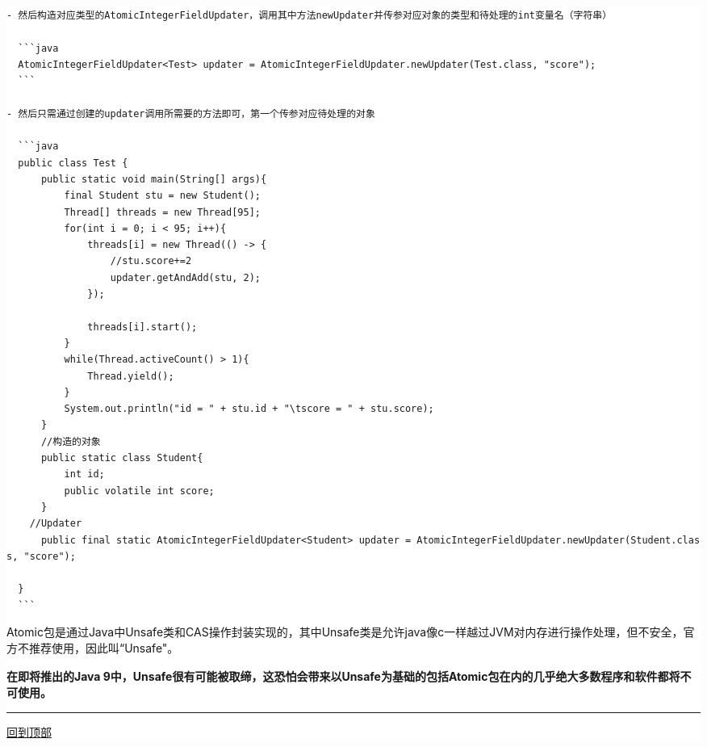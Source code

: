     - 然后构造对应类型的AtomicIntegerFieldUpdater，调用其中方法newUpdater并传参对应对象的类型和待处理的int变量名（字符串）

      ```java
      AtomicIntegerFieldUpdater<Test> updater = AtomicIntegerFieldUpdater.newUpdater(Test.class, "score");
      ```

    - 然后只需通过创建的updater调用所需要的方法即可，第一个传参对应待处理的对象

      ```java
      public class Test {
          public static void main(String[] args){
              final Student stu = new Student();
              Thread[] threads = new Thread[95];
              for(int i = 0; i < 95; i++){
                  threads[i] = new Thread(() -> {
                      //stu.score+=2
                      updater.getAndAdd(stu, 2);
                  });
      
                  threads[i].start();
              }
              while(Thread.activeCount() > 1){
                  Thread.yield();
              }
              System.out.println("id = " + stu.id + "\tscore = " + stu.score);
          }
          //构造的对象
          public static class Student{
              int id;
              public volatile int score;
          }
      	//Updater
          public final static AtomicIntegerFieldUpdater<Student> updater = AtomicIntegerFieldUpdater.newUpdater(Student.class, "score");
      
      }
      ```

      


Atomic包是通过Java中Unsafe类和CAS操作封装实现的，其中Unsafe类是允许java像c一样越过JVM对内存进行操作处理，但不安全，官方不推荐使用，因此叫“Unsafe"。

**在即将推出的Java 9中，Unsafe很有可能被取缔，这恐怕会带来以Unsafe为基础的包括Atomic包在内的几乎绝大多数程序和软件都将不可使用。**



***

[回到顶部](#目录)